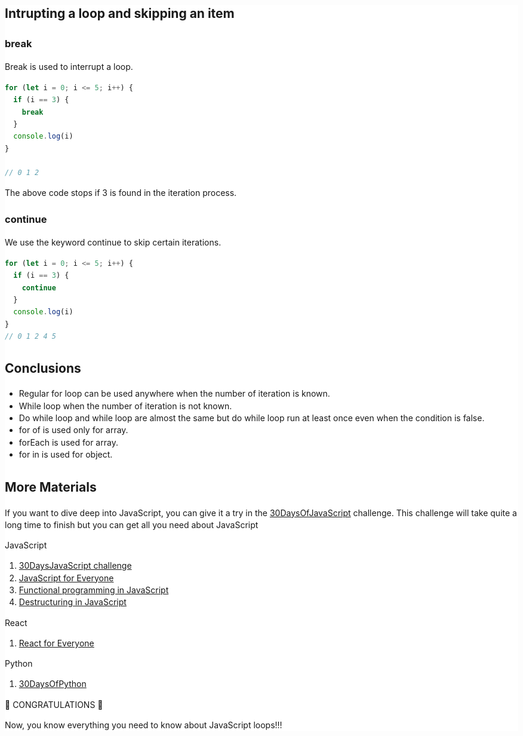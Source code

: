 ## Intrupting a loop and skipping an item

### break

Break is used to interrupt a loop.

```js
for (let i = 0; i <= 5; i++) {
  if (i == 3) {
    break
  }
  console.log(i)
}

// 0 1 2
```

The above code stops if 3 is found in the iteration process.

### continue

We use the keyword continue to skip certain iterations.

```js
for (let i = 0; i <= 5; i++) {
  if (i == 3) {
    continue
  }
  console.log(i)
}
// 0 1 2 4 5
```

## Conclusions

- Regular for loop can be used anywhere when the number of iteration is known.
- While loop when the number of iteration is not known.
- Do while loop and while loop are almost the same but do while loop run at least once even when the condition is false.
- for of is used only for array.
- forEach is used for array.
- for in is used for object.

## More Materials

If you want to dive deep into JavaScript, you can give it a try in the [30DaysOfJavaScript](https://github.com/Asabeneh/30DaysOfJavaScript) challenge. This challenge will take quite a long time to finish but you can get all you need about JavaScript

JavaScript

1. [30DaysJavaScript challenge](https://github.com/Asabeneh/30DaysOfJavaScript)
2. [JavaScript for Everyone](https://github.com/Asabeneh/JavaScript-for-Everyone)
3. [Functional programming in JavaScript](https://github.com/Asabeneh/Functional-Programming-in-JavaScript)
4. [Destructuring in JavaScript](https://github.com/Asabeneh/Destructuring-in-JavaScript)

React

1. [React for Everyone](https://github.com/Asabeneh/React-For-Everyone)

Python

1. [30DaysOfPython](https://github.com/Asabeneh/30-Days-Of-Python)

🎉 CONGRATULATIONS 🎉

Now, you know everything you need to know about JavaScript loops!!!
